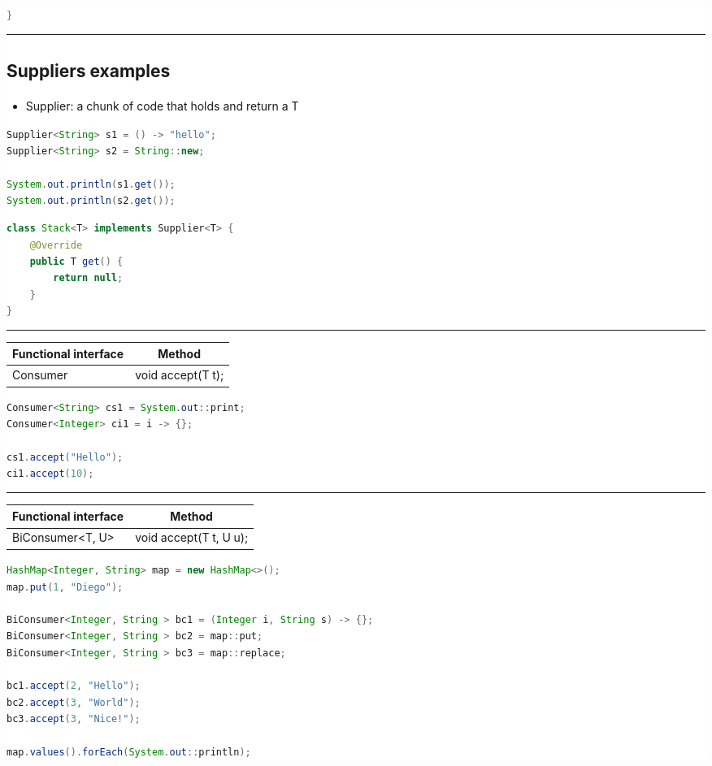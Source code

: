 ```java
}
```

---

## Suppliers examples

- Supplier: a chunk of code that holds and return a T

```java
Supplier<String> s1 = () -> "hello";
Supplier<String> s2 = String::new;

System.out.println(s1.get());
System.out.println(s2.get());
```

```java
class Stack<T> implements Supplier<T> {
    @Override
    public T get() {
        return null;
    }
}
```

---

|Functional interface | Method |
| --- | --- |
| Consumer<T> | void accept(T t); |

```java
Consumer<String> cs1 = System.out::print;
Consumer<Integer> ci1 = i -> {};

cs1.accept("Hello");
ci1.accept(10);
```

---

|Functional interface | Method |
| --- | --- |
|  BiConsumer<T, U> |     void accept(T t, U u); |

```java
HashMap<Integer, String> map = new HashMap<>();
map.put(1, "Diego");

BiConsumer<Integer, String > bc1 = (Integer i, String s) -> {};
BiConsumer<Integer, String > bc2 = map::put;
BiConsumer<Integer, String > bc3 = map::replace;

bc1.accept(2, "Hello");
bc2.accept(3, "World");
bc3.accept(3, "Nice!");

map.values().forEach(System.out::println);
```
